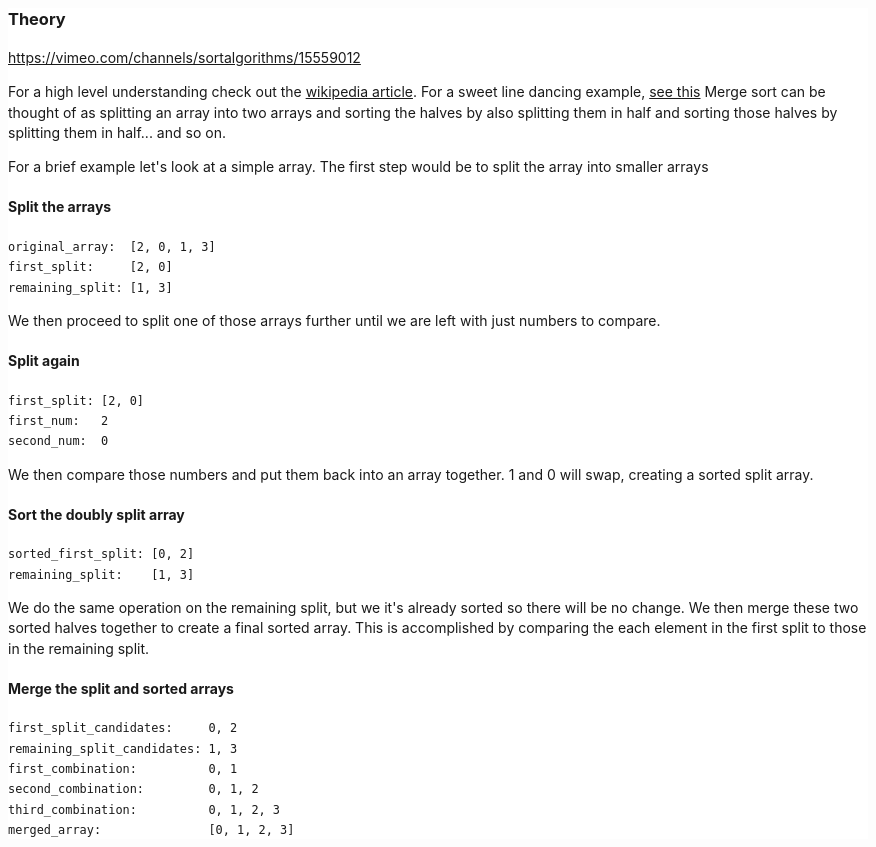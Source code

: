 ### Theory

https://vimeo.com/channels/sortalgorithms/15559012

For a high level understanding check out the [wikipedia article](https://en.wikipedia.org/wiki/merge_sort).
For a sweet line dancing example, [see this](https://www.youtube.com/watch?v=XaqR3G_NVoo)
Merge sort can be thought of as splitting an array into two arrays and sorting
the halves by also splitting them in half and sorting those halves by splitting
them in half... and so on.

For a brief example let's look at a simple array. The first step would be to
split the array into smaller arrays

#### Split the arrays

```
original_array:  [2, 0, 1, 3]
first_split:     [2, 0]
remaining_split: [1, 3]
```

We then proceed to split one of those arrays further until we are left with just
numbers to compare.

#### Split again

```
first_split: [2, 0]
first_num:   2
second_num:  0
```

We then compare those numbers and put them back into an array together. 1 and 0
will swap, creating a sorted split array.

#### Sort the doubly split array

```
sorted_first_split: [0, 2]
remaining_split:    [1, 3]
```

We do the same operation on the remaining split, but we it's already sorted so
there will be no change. We then merge these two sorted halves together to
create a final sorted array. This is accomplished by comparing the each element
in the first split to those in the remaining split.

#### Merge the split and sorted arrays

```
first_split_candidates:     0, 2
remaining_split_candidates: 1, 3
first_combination:          0, 1
second_combination:         0, 1, 2
third_combination:          0, 1, 2, 3
merged_array:               [0, 1, 2, 3]
```
